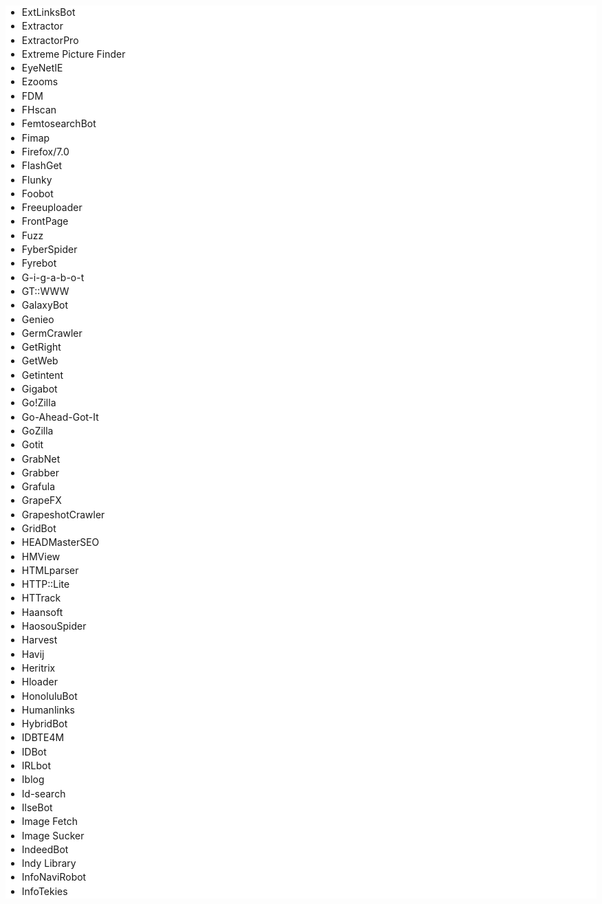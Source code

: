 * ExtLinksBot
* Extractor
* ExtractorPro
* Extreme Picture Finder
* EyeNetIE
* Ezooms
* FDM
* FHscan
* FemtosearchBot
* Fimap
* Firefox/7.0
* FlashGet
* Flunky
* Foobot
* Freeuploader
* FrontPage
* Fuzz
* FyberSpider
* Fyrebot
* G-i-g-a-b-o-t
* GT::WWW
* GalaxyBot
* Genieo
* GermCrawler
* GetRight
* GetWeb
* Getintent
* Gigabot
* Go!Zilla
* Go-Ahead-Got-It
* GoZilla
* Gotit
* GrabNet
* Grabber
* Grafula
* GrapeFX
* GrapeshotCrawler
* GridBot
* HEADMasterSEO
* HMView
* HTMLparser
* HTTP::Lite
* HTTrack
* Haansoft
* HaosouSpider
* Harvest
* Havij
* Heritrix
* Hloader
* HonoluluBot
* Humanlinks
* HybridBot
* IDBTE4M
* IDBot
* IRLbot
* Iblog
* Id-search
* IlseBot
* Image Fetch
* Image Sucker
* IndeedBot
* Indy Library
* InfoNaviRobot
* InfoTekies